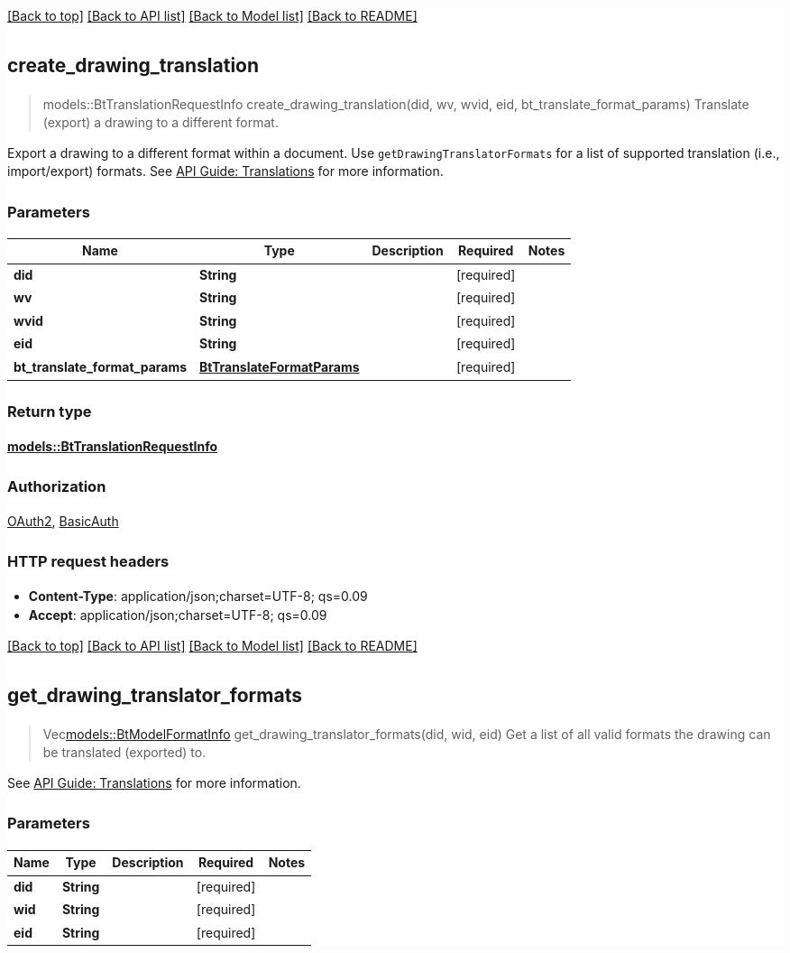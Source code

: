 [[Back to top]](#) [[Back to API list]](../README.md#documentation-for-api-endpoints) [[Back to Model list]](../README.md#documentation-for-models) [[Back to README]](../README.md)


## create_drawing_translation

> models::BtTranslationRequestInfo create_drawing_translation(did, wv, wvid, eid, bt_translate_format_params)
Translate (export) a drawing to a different format.

Export a drawing to a different format within a document. Use `getDrawingTranslatorFormats` for a list of supported translation (i.e., import/export) formats. See [API Guide: Translations](https://onshape-public.github.io/docs/api-adv/translation/#export-a-drawing-as-a-json) for more information.

### Parameters


Name | Type | Description  | Required | Notes
------------- | ------------- | ------------- | ------------- | -------------
**did** | **String** |  | [required] |
**wv** | **String** |  | [required] |
**wvid** | **String** |  | [required] |
**eid** | **String** |  | [required] |
**bt_translate_format_params** | [**BtTranslateFormatParams**](BtTranslateFormatParams.md) |  | [required] |

### Return type

[**models::BtTranslationRequestInfo**](BTTranslationRequestInfo.md)

### Authorization

[OAuth2](../README.md#OAuth2), [BasicAuth](../README.md#BasicAuth)

### HTTP request headers

- **Content-Type**: application/json;charset=UTF-8; qs=0.09
- **Accept**: application/json;charset=UTF-8; qs=0.09

[[Back to top]](#) [[Back to API list]](../README.md#documentation-for-api-endpoints) [[Back to Model list]](../README.md#documentation-for-models) [[Back to README]](../README.md)


## get_drawing_translator_formats

> Vec<models::BtModelFormatInfo> get_drawing_translator_formats(did, wid, eid)
Get a list of all valid formats the drawing can be translated (exported) to.

See [API Guide: Translations](https://onshape-public.github.io/docs/api-adv/translation/#export-a-drawing-as-a-json) for more information.

### Parameters


Name | Type | Description  | Required | Notes
------------- | ------------- | ------------- | ------------- | -------------
**did** | **String** |  | [required] |
**wid** | **String** |  | [required] |
**eid** | **String** |  | [required] |
